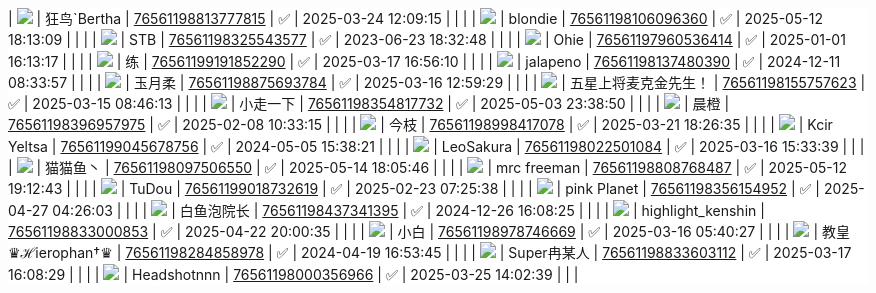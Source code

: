 | ![](https://avatars.steamstatic.com/c2c51159307ac0e5c3960f0df31732a07cd85cd0.jpg) | 狂鸟`Bertha            | [76561198813777815](https://steamcommunity.com/profiles/76561198813777815/) | ✅           | 2025-03-24 12:09:15 |                     |          |
| ![](https://avatars.steamstatic.com/12eed70e2f3ab9e35ba2b5e9b99bc7975128f675.jpg) | blondie              | [76561198106096360](https://steamcommunity.com/profiles/76561198106096360/) | ✅           | 2025-05-12 18:13:09 |                     |          |
| ![](https://avatars.steamstatic.com/d72c8ef0f183faf564b9407572d51751794acd15.jpg) | STB                  | [76561198325543577](https://steamcommunity.com/profiles/76561198325543577/) | ✅           | 2023-06-23 18:32:48 |                     |          |
| ![](https://avatars.steamstatic.com/03f800214e94c5a78d38fe8966c6a582cb1217e1.jpg) | Ohie                 | [76561197960536414](https://steamcommunity.com/profiles/76561197960536414/) | ✅           | 2025-01-01 16:13:17 |                     |          |
| ![](https://avatars.steamstatic.com/b08ff20aac5889904376e95a46506d4ccf6851c5.jpg) | 练                    | [76561199191852290](https://steamcommunity.com/profiles/76561199191852290/) | ✅           | 2025-03-17 16:56:10 |                     |          |
| ![](https://avatars.steamstatic.com/645f0d59a2e84c2263b47c60c767383955434f27.jpg) | jalapeno             | [76561198137480390](https://steamcommunity.com/profiles/76561198137480390/) | ✅           | 2024-12-11 08:33:57 |                     |          |
| ![](https://avatars.steamstatic.com/fef49e7fa7e1997310d705b2a6158ff8dc1cdfeb.jpg) | 玉月柔                  | [76561198875693784](https://steamcommunity.com/profiles/76561198875693784/) | ✅           | 2025-03-16 12:59:29 |                     |          |
| ![](https://avatars.steamstatic.com/f78bd6be49fbc6ed8a618daba0101c2b17449f1a.jpg) | 五星上将麦克金先生！           | [76561198155757623](https://steamcommunity.com/profiles/76561198155757623/) | ✅           | 2025-03-15 08:46:13 |                     |          |
| ![](https://avatars.steamstatic.com/f24f115048f517d1932b665d56f30b9c188192e4.jpg) | 小走一下                 | [76561198354817732](https://steamcommunity.com/profiles/76561198354817732/) | ✅           | 2025-05-03 23:38:50 |                     |          |
| ![](https://avatars.steamstatic.com/5b8825b34c5d77b00c3a18897f2f1175fa0e0e57.jpg) | 晨橙                   | [76561198396957975](https://steamcommunity.com/profiles/76561198396957975/) | ✅           | 2025-02-08 10:33:15 |                     |          |
| ![](https://avatars.steamstatic.com/22440c345d7bc45b6ef39a5ce3c01178f031fc21.jpg) | 今枝                   | [76561198998417078](https://steamcommunity.com/profiles/76561198998417078/) | ✅           | 2025-03-21 18:26:35 |                     |          |
| ![](https://avatars.steamstatic.com/fe21be926e1ed6d1d86f8891af4a6f7813267749.jpg) | Kcir Yeltsa          | [76561199045678756](https://steamcommunity.com/profiles/76561199045678756/) | ✅           | 2024-05-05 15:38:21 |                     |          |
| ![](https://avatars.steamstatic.com/5a39a94ae66f1acecc482c2369e14463db05d9c2.jpg) | LeoSakura            | [76561198022501084](https://steamcommunity.com/profiles/76561198022501084/) | ✅           | 2025-03-16 15:33:39 |                     |          |
| ![](https://avatars.steamstatic.com/0db29a0d8c0652f9c525618248b6ab1ac34d9e97.jpg) | 猫猫鱼丶                 | [76561198097506550](https://steamcommunity.com/profiles/76561198097506550/) | ✅           | 2025-05-14 18:05:46 |                     |          |
| ![](https://avatars.steamstatic.com/612e1cc1a5d465de15fad923f2b538da3bacb914.jpg) | mrc freeman          | [76561198808768487](https://steamcommunity.com/profiles/76561198808768487/) | ✅           | 2025-05-12 19:12:43 |                     |          |
| ![](https://avatars.steamstatic.com/774656a73508cb3eb236f62411c7bf96b46373d0.jpg) | TuDou                | [76561199018732619](https://steamcommunity.com/profiles/76561199018732619/) | ✅           | 2025-02-23 07:25:38 |                     |          |
| ![](https://avatars.steamstatic.com/b6c5523911a5553e3aacce8108484778129b3981.jpg) | pink Planet          | [76561198356154952](https://steamcommunity.com/profiles/76561198356154952/) | ✅           | 2025-04-27 04:26:03 |                     |          |
| ![](https://avatars.steamstatic.com/f4f2fc58620a769dfcc51defda89ed5cb8fa7d75.jpg) | 白鱼泡院长                | [76561198437341395](https://steamcommunity.com/profiles/76561198437341395/) | ✅           | 2024-12-26 16:08:25 |                     |          |
| ![](https://avatars.steamstatic.com/9eda3df5a1da9c5e399a7f2f870a66c4c9f3a5a3.jpg) | highlight_kenshin    | [76561198833000853](https://steamcommunity.com/profiles/76561198833000853/) | ✅           | 2025-04-22 20:00:35 |                     |          |
| ![](https://avatars.steamstatic.com/34adcd2a2c63e40ce323f872f4781ef5ee322413.jpg) | 󠀡󠀡小白                 | [76561198978746669](https://steamcommunity.com/profiles/76561198978746669/) | ✅           | 2025-03-16 05:40:27 |                     |          |
| ![](https://avatars.steamstatic.com/6889e542266ff1eca9c32d7f405a723a0e19f756.jpg) | 教皇♛ℋierophan†♛       | [76561198284858978](https://steamcommunity.com/profiles/76561198284858978/) | ✅           | 2024-04-19 16:53:45 |                     |          |
| ![](https://avatars.steamstatic.com/d26b887fe14d3beec608284ac9d6e499536ba27d.jpg) | Super冉某人             | [76561198833603112](https://steamcommunity.com/profiles/76561198833603112/) | ✅           | 2025-03-17 16:08:29 |                     |          |
| ![](https://avatars.steamstatic.com/e2b6483254fc5614bf35b65e17efdf6162662707.jpg) | Headshotnnn          | [76561198000356966](https://steamcommunity.com/profiles/76561198000356966/) | ✅           | 2025-03-25 14:02:39 |                     |          |
